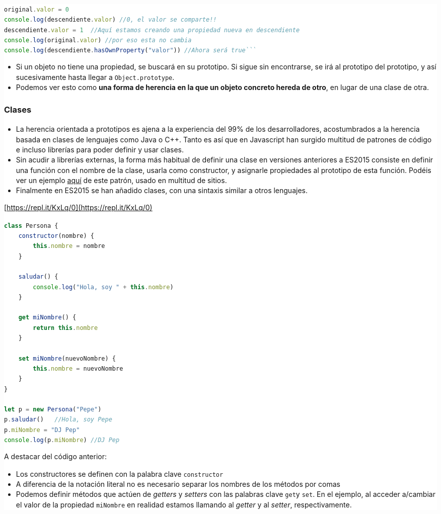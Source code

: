 ```javascript
original.valor = 0
console.log(descendiente.valor) //0, el valor se comparte!!
descendiente.valor = 1  //Aquí estamos creando una propiedad nueva en descendiente
console.log(original.valor) //por eso esta no cambia
console.log(descendiente.hasOwnProperty("valor")) //Ahora será true```
```

- Si un objeto no tiene una propiedad, se buscará en su prototipo. Si sigue sin encontrarse, se irá al prototipo del prototipo, y así sucesivamente hasta llegar a `Object.prototype`.
- Podemos ver esto como **una forma de herencia en la que un objeto concreto hereda de otro**, en lugar de una clase de otra.

### Clases

- La herencia orientada a prototipos es ajena a la experiencia del 99% de los desarrolladores, acostumbrados a la herencia basada en clases de lenguajes como Java o C++. Tanto es así que en Javascript han surgido multitud de patrones de código e incluso librerías para poder definir y usar clases. 
- Sin acudir a librerías externas, la forma más habitual de definir una clase en versiones anteriores a ES2015 consiste en definir una función con el nombre de la clase, usarla como constructor, y asignarle propiedades al prototipo de esta función. Podéis ver un ejemplo [aquí](https://leanpub.com/understandinges6/read#leanpub-auto-class-like-structures-in-ecmascript-5) de este patrón, usado en multitud de sitios.
- Finalmente en ES2015 se han añadido clases, con una sintaxis similar a otros lenguajes. 

[https://repl.it/KxLq/0](https://repl.it/KxLq/0)
```javascript
class Persona {
    constructor(nombre) {
        this.nombre = nombre
    }

    saludar() {
        console.log("Hola, soy " + this.nombre)
    }

    get miNombre() {
        return this.nombre
    }

    set miNombre(nuevoNombre) {
        this.nombre = nuevoNombre
    }
}

let p = new Persona("Pepe")
p.saludar()   //Hola, soy Pepe
p.miNombre = "DJ Pep"
console.log(p.miNombre) //DJ Pep
```

A destacar del código anterior:

* Los constructores se definen con la palabra clave `constructor`
* A diferencia de la notación literal no es necesario separar los nombres de los métodos por comas
* Podemos definir métodos que actúen de *getters* y *setters* con las palabras clave `get`y `set`. En el ejemplo, al acceder a/cambiar el valor de la propiedad `miNombre` en realidad estamos llamando al *getter* y al *setter*, respectivamente.
